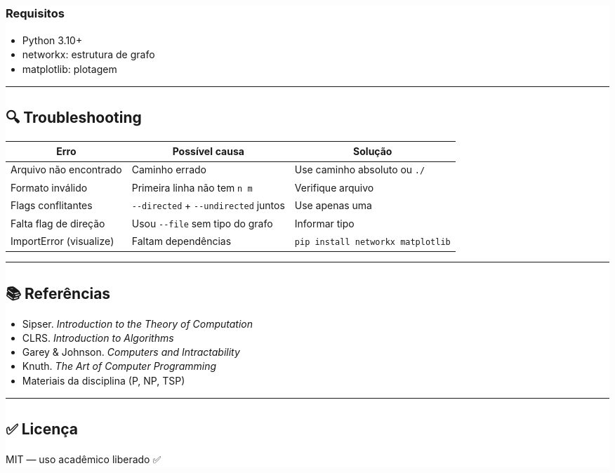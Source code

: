 ### Requisitos

- Python 3.10+
- networkx: estrutura de grafo
- matplotlib: plotagem

---

## 🔍 Troubleshooting

| Erro | Possível causa | Solução |
|-----|----------------|---------|
| Arquivo não encontrado | Caminho errado | Use caminho absoluto ou `./` |
| Formato inválido | Primeira linha não tem `n m` | Verifique arquivo |
| Flags conflitantes | `--directed` + `--undirected` juntos | Use apenas uma |
| Falta flag de direção | Usou `--file` sem tipo do grafo | Informar tipo |
| ImportError (visualize) | Faltam dependências | `pip install networkx matplotlib` |

---

## 📚 Referências

- Sipser. *Introduction to the Theory of Computation*
- CLRS. *Introduction to Algorithms*
- Garey & Johnson. *Computers and Intractability*
- Knuth. *The Art of Computer Programming*
- Materiais da disciplina (P, NP, TSP)

---

## ✅ Licença
MIT — uso acadêmico liberado ✅
